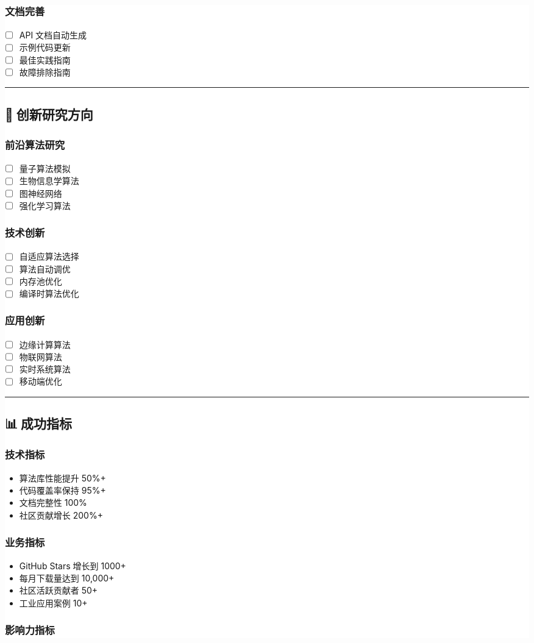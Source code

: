 ### 文档完善

- [ ] API 文档自动生成
- [ ] 示例代码更新
- [ ] 最佳实践指南
- [ ] 故障排除指南

---

## 🌟 创新研究方向

### 前沿算法研究

- [ ] 量子算法模拟
- [ ] 生物信息学算法
- [ ] 图神经网络
- [ ] 强化学习算法

### 技术创新

- [ ] 自适应算法选择
- [ ] 算法自动调优
- [ ] 内存池优化
- [ ] 编译时算法优化

### 应用创新

- [ ] 边缘计算算法
- [ ] 物联网算法
- [ ] 实时系统算法
- [ ] 移动端优化

---

## 📊 成功指标

### 技术指标

- 算法库性能提升 50%+
- 代码覆盖率保持 95%+
- 文档完整性 100%
- 社区贡献增长 200%+

### 业务指标

- GitHub Stars 增长到 1000+
- 每月下载量达到 10,000+
- 社区活跃贡献者 50+
- 工业应用案例 10+

### 影响力指标
